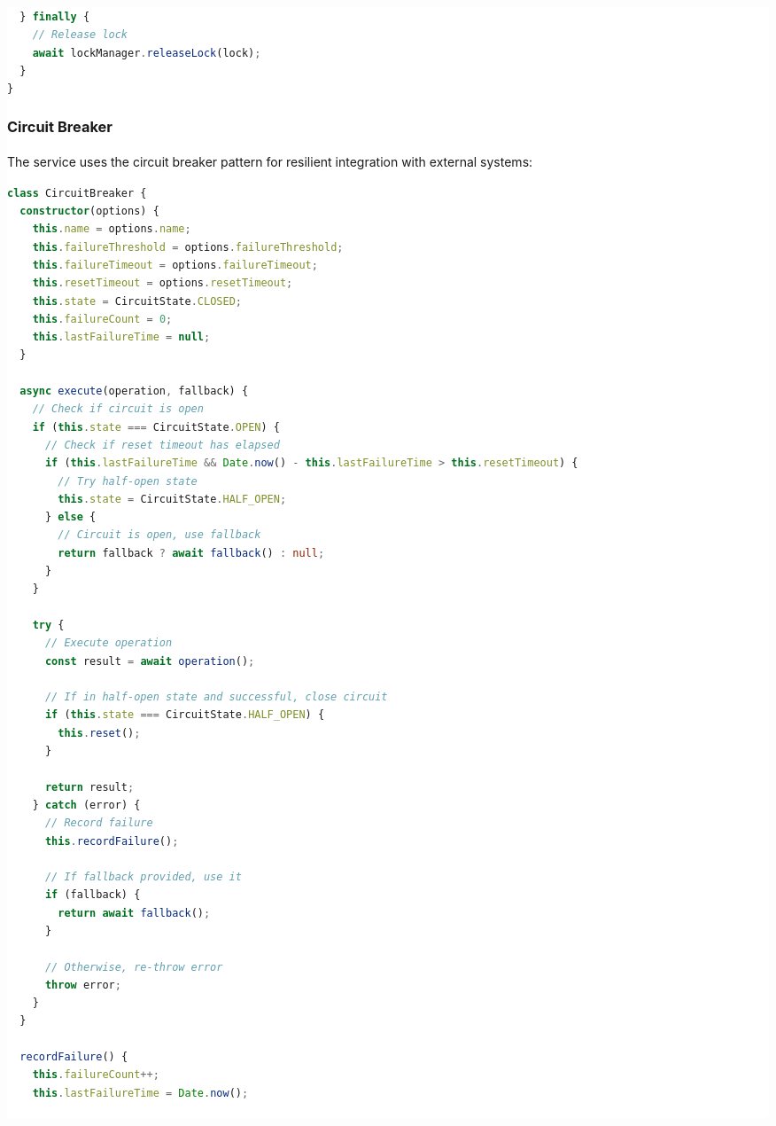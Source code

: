 ```typescript
  } finally {
    // Release lock
    await lockManager.releaseLock(lock);
  }
}
```

### Circuit Breaker

The service uses the circuit breaker pattern for resilient integration with external systems:

```typescript
class CircuitBreaker {
  constructor(options) {
    this.name = options.name;
    this.failureThreshold = options.failureThreshold;
    this.failureTimeout = options.failureTimeout;
    this.resetTimeout = options.resetTimeout;
    this.state = CircuitState.CLOSED;
    this.failureCount = 0;
    this.lastFailureTime = null;
  }
  
  async execute(operation, fallback) {
    // Check if circuit is open
    if (this.state === CircuitState.OPEN) {
      // Check if reset timeout has elapsed
      if (this.lastFailureTime && Date.now() - this.lastFailureTime > this.resetTimeout) {
        // Try half-open state
        this.state = CircuitState.HALF_OPEN;
      } else {
        // Circuit is open, use fallback
        return fallback ? await fallback() : null;
      }
    }
    
    try {
      // Execute operation
      const result = await operation();
      
      // If in half-open state and successful, close circuit
      if (this.state === CircuitState.HALF_OPEN) {
        this.reset();
      }
      
      return result;
    } catch (error) {
      // Record failure
      this.recordFailure();
      
      // If fallback provided, use it
      if (fallback) {
        return await fallback();
      }
      
      // Otherwise, re-throw error
      throw error;
    }
  }
  
  recordFailure() {
    this.failureCount++;
    this.lastFailureTime = Date.now();
    
```